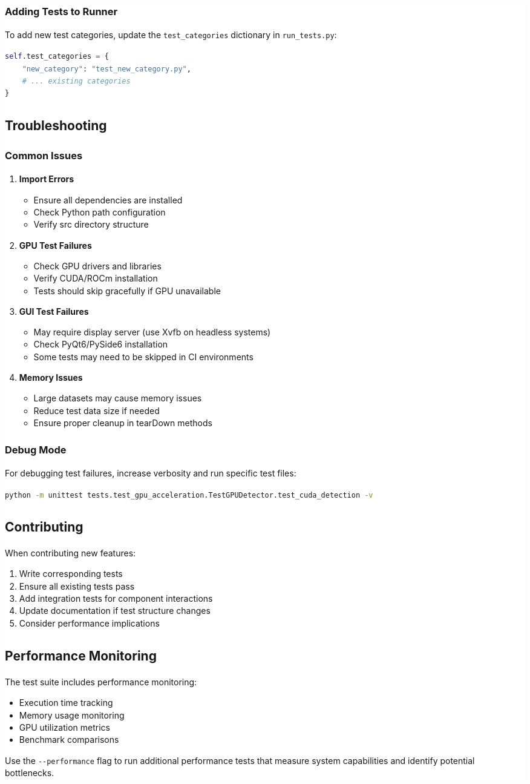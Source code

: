 ### Adding Tests to Runner
To add new test categories, update the `test_categories` dictionary in `run_tests.py`:

```python
self.test_categories = {
    "new_category": "test_new_category.py",
    # ... existing categories
}
```

## Troubleshooting

### Common Issues

1. **Import Errors**
   - Ensure all dependencies are installed
   - Check Python path configuration
   - Verify src directory structure

2. **GPU Test Failures**
   - Check GPU drivers and libraries
   - Verify CUDA/ROCm installation
   - Tests should skip gracefully if GPU unavailable

3. **GUI Test Failures**
   - May require display server (use Xvfb on headless systems)
   - Check PyQt6/PySide6 installation
   - Some tests may need to be skipped in CI environments

4. **Memory Issues**
   - Large datasets may cause memory issues
   - Reduce test data size if needed
   - Ensure proper cleanup in tearDown methods

### Debug Mode
For debugging test failures, increase verbosity and run specific test files:

```bash
python -m unittest tests.test_gpu_acceleration.TestGPUDetector.test_cuda_detection -v
```

## Contributing

When contributing new features:
1. Write corresponding tests
2. Ensure all existing tests pass
3. Add integration tests for component interactions
4. Update documentation if test structure changes
5. Consider performance implications

## Performance Monitoring

The test suite includes performance monitoring:
- Execution time tracking
- Memory usage monitoring
- GPU utilization metrics
- Benchmark comparisons

Use the `--performance` flag to run additional performance tests that measure system capabilities and identify potential bottlenecks.
